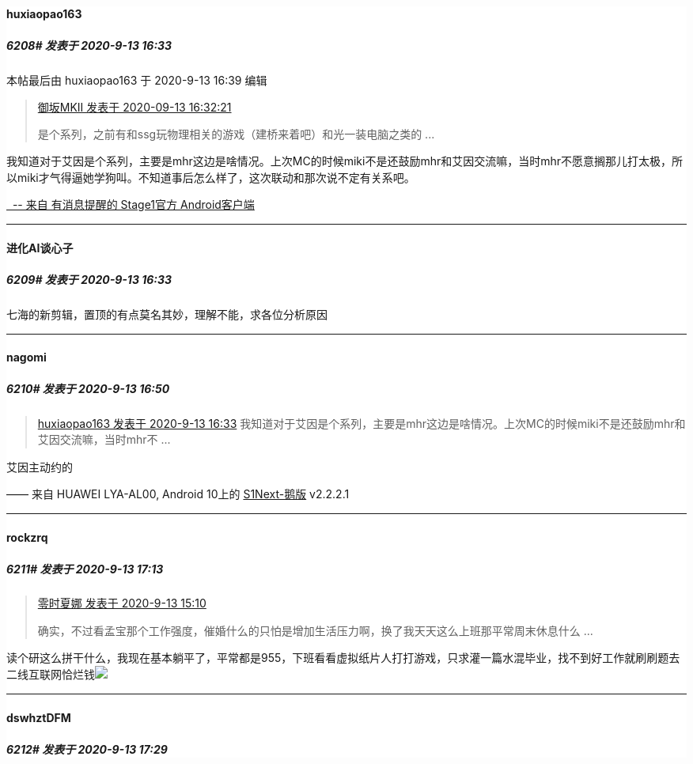 ####  huxiaopao163  
##### 6208#       发表于 2020-9-13 16:33


 本帖最后由 huxiaopao163 于 2020-9-13 16:39 编辑 
<blockquote><a href="httphttps://bbs.saraba1st.com/2b/forum.php?mod=redirect&amp;goto=findpost&amp;pid=48724159&amp;ptid=1956416" target="_blank">御坂MKII 发表于 2020-09-13 16:32:21</a>

是个系列，之前有和ssg玩物理相关的游戏（建桥来着吧）和光一装电脑之类的 ...</blockquote>
我知道对于艾因是个系列，主要是mhr这边是啥情况。上次MC的时候miki不是还鼓励mhr和艾因交流嘛，当时mhr不愿意搁那儿打太极，所以miki才气得逼她学狗叫。不知道事后怎么样了，这次联动和那次说不定有关系吧。

[  -- 来自 有消息提醒的 Stage1官方 Android客户端](https://www.coolapk.com/apk/140634)


-----

####  进化AI谈心子  
##### 6209#       发表于 2020-9-13 16:33


七海的新剪辑，置顶的有点莫名其妙，理解不能，求各位分析原因


-----

####  nagomi  
##### 6210#       发表于 2020-9-13 16:50


<blockquote><a href="httphttps://bbs.saraba1st.com/2b/forum.php?mod=redirect&amp;goto=findpost&amp;pid=48724168&amp;ptid=1956416" target="_blank">huxiaopao163 发表于 2020-9-13 16:33</a>
我知道对于艾因是个系列，主要是mhr这边是啥情况。上次MC的时候miki不是还鼓励mhr和艾因交流嘛，当时mhr不 ...</blockquote>
艾因主动约的

—— 来自 HUAWEI LYA-AL00, Android 10上的 [S1Next-鹅版](https://github.com/ykrank/S1-Next/releases) v2.2.2.1


-----

####  rockzrq  
##### 6211#       发表于 2020-9-13 17:13


<blockquote><a href="httphttps://bbs.saraba1st.com/2b/forum.php?mod=redirect&amp;goto=findpost&amp;pid=48723505&amp;ptid=1956416" target="_blank">零时夏娜 发表于 2020-9-13 15:10</a>

确实，不过看孟宝那个工作强度，催婚什么的只怕是增加生活压力啊，换了我天天这么上班那平常周末休息什么 ...</blockquote>
读个研这么拼干什么，我现在基本躺平了，平常都是955，下班看看虚拟纸片人打打游戏，只求灌一篇水混毕业，找不到好工作就刷刷题去二线互联网恰烂钱<img src="https://static.saraba1st.com/image/smiley/face2017/067.png" referrerpolicy="no-referrer">


-----

####  dswhztDFM  
##### 6212#       发表于 2020-9-13 17:29

